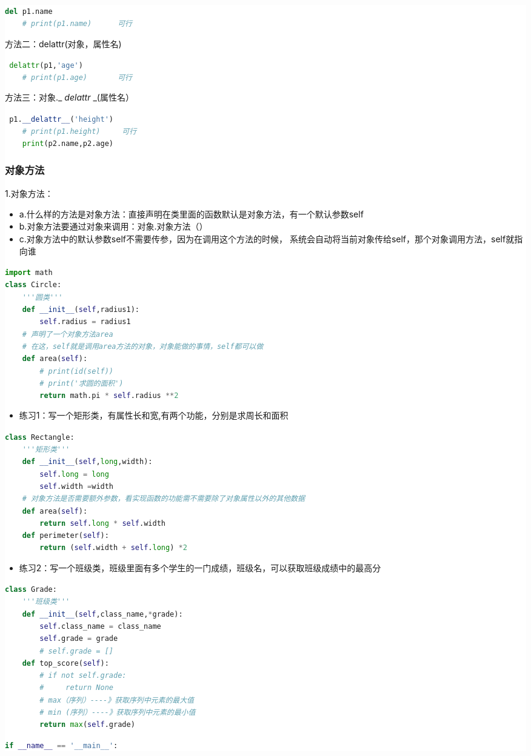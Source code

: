 ```python
del p1.name
    # print(p1.name)      可行
```
方法二：delattr(对象，属性名)
```python
 delattr(p1,'age')
    # print(p1.age)       可行
```
方法三：对象._ _delattr_ _(属性名）
```python
 p1.__delattr__('height')
    # print(p1.height)     可行
    print(p2.name,p2.age)
```
### 对象方法

1.对象方法：

- a.什么样的方法是对象方法：直接声明在类里面的函数默认是对象方法，有一个默认参数self
- b.对象方法要通过对象来调用：对象.对象方法（）
- c.对象方法中的默认参数self不需要传参，因为在调用这个方法的时候，
  系统会自动将当前对象传给self，那个对象调用方法，self就指向谁

```python
import math
class Circle:
    '''圆类'''
    def __init__(self,radius1):
        self.radius = radius1
    # 声明了一个对象方法area
    # 在这，self就是调用area方法的对象，对象能做的事情，self都可以做
    def area(self):
        # print(id(self))
        # print('求圆的面积')
        return math.pi * self.radius **2
```
+ 练习1：写一个矩形类，有属性长和宽,有两个功能，分别是求周长和面积
```python
class Rectangle:
    '''矩形类'''
    def __init__(self,long,width):
        self.long = long
        self.width =width
    # 对象方法是否需要额外参数，看实现函数的功能需不需要除了对象属性以外的其他数据
    def area(self):
        return self.long * self.width
    def perimeter(self):
        return (self.width + self.long) *2
```
+ 练习2：写一个班级类，班级里面有多个学生的一门成绩，班级名，可以获取班级成绩中的最高分
```python
class Grade:
    '''班级类'''
    def __init__(self,class_name,*grade):
        self.class_name = class_name
        self.grade = grade
        # self.grade = []
    def top_score(self):
        # if not self.grade:
        #     return None
        # max（序列）----》获取序列中元素的最大值
        # min (序列）----》获取序列中元素的最小值
        return max(self.grade)
```
```python
if __name__ == '__main__':
```